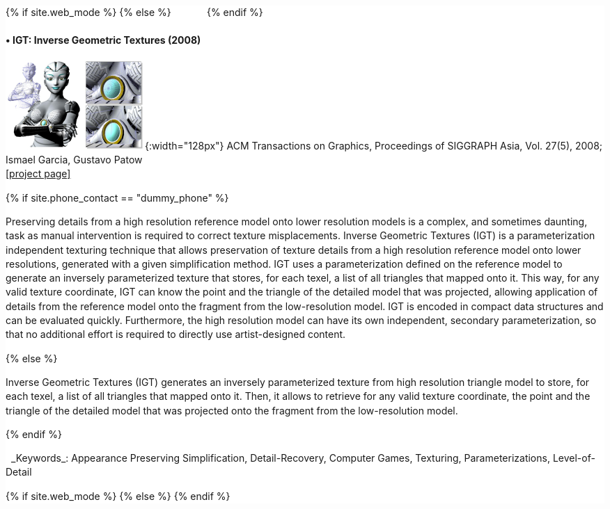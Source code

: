 {% if site.web_mode %}
{% else %}
&nbsp;
&nbsp;
&nbsp;
&nbsp;
&nbsp;
&nbsp;
{% endif %}

#### &#x2022; IGT: Inverse Geometric Textures (2008)
![Octocat](assets/img/Teaser_200w_128h.png){:width="128px"} ACM Transactions on Graphics, Proceedings of SIGGRAPH Asia, Vol. 27(5), 2008; Ismael Garcia, Gustavo Patow  
<a href="http://ggg.udg.edu/publicacions/UsersWebs/igarcia_igt_siga2008/">[project page]</a>

<div class="publicationabstract">
{% if site.phone_contact == "dummy_phone" %}

Preserving details from a high resolution reference model onto lower resolution models is a complex, and sometimes daunting, task as manual intervention is required to correct texture misplacements. Inverse Geometric Textures (IGT) is a parameterization independent texturing technique that allows preservation of texture details from a high resolution reference model onto lower resolutions, generated with a given simplification method. IGT uses a parameterization defined on the reference model to generate an inversely parameterized texture that stores, for each texel, a list of all triangles that mapped onto it. This way, for any valid texture coordinate, IGT can know the point and the triangle of the detailed model that was projected, allowing application of details from the reference model onto the fragment from the low-resolution model. IGT is encoded in compact data structures and can be evaluated quickly. Furthermore, the high resolution model can have its own independent, secondary parameterization, so that no additional effort is required to directly use artist-designed content. 

{% else %}

Inverse Geometric Textures (IGT) generates an inversely parameterized texture from high resolution triangle model to store, for each texel, a list of all triangles that mapped onto it. Then, it allows to retrieve for any valid texture coordinate, the point and the triangle of the detailed model that was projected onto the fragment from the low-resolution model.

{% endif %}
</div>
&nbsp;  
_Keywords_: Appearance Preserving Simplification, Detail-Recovery, Computer Games, Texturing, Parameterizations, Level-of-Detail

{% if site.web_mode %}
{% else %}
{% endif %}
